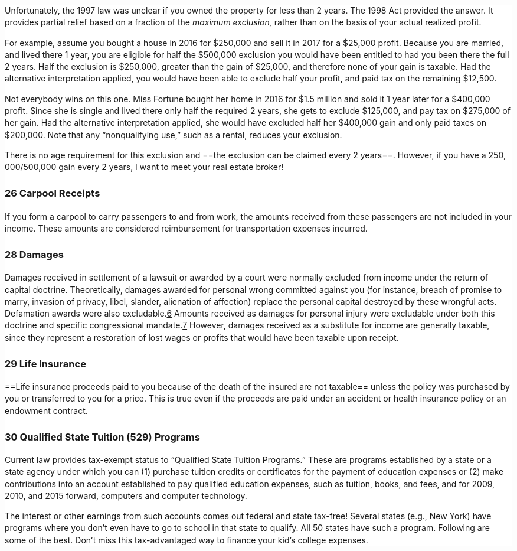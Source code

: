 Unfortunately, the 1997 law was unclear if you owned the property for less than 2 years. The 1998 Act provided the answer. It provides partial relief based on a fraction of the *maximum exclusion,* rather than on the basis of your actual realized profit.

For example, assume you bought a house in 2016 for $250,000 and sell it in 2017 for a $25,000 profit. Because you are married, and lived there 1 year, you are eligible for half the $500,000 exclusion you would have been entitled to had you been there the full 2 years. Half the exclusion is $250,000, greater than the gain of $25,000, and therefore none of your gain is taxable. Had the alternative interpretation applied, you would have been able to exclude half your profit, and paid tax on the remaining $12,500.

Not everybody wins on this one. Miss Fortune bought her home in 2016 for $1.5 million and sold it 1 year later for a $400,000 profit. Since she is single and lived there only half the required 2 years, she gets to exclude $125,000, and pay tax on $275,000 of her gain. Had the alternative interpretation applied, she would have excluded half her $400,000 gain and only paid taxes on $200,000. Note that any “nonqualifying use,” such as a rental, reduces your exclusion.

There is no age requirement for this exclusion and ==the exclusion can be claimed every 2 years==. However, if you have a $250,000/$500,000 gain every 2 years, I want to meet your real estate broker!

### 26 Carpool Receipts

If you form a carpool to carry passengers to and from work, the amounts received from these passengers are not included in your income. These amounts are considered reimbursement for transportation expenses incurred.

### 28 Damages

Damages received in settlement of a lawsuit or awarded by a court were normally excluded from income under the return of capital doctrine. Theoretically, damages awarded for personal wrong committed against you (for instance, breach of promise to marry, invasion of privacy, libel, slander, alienation of affection) replace the personal capital destroyed by these wrongful acts. Defamation awards were also excludable.[6](https://www.safaribooksonline.com/library/view/how-to-pay/9781260115819/ch04.xhtml#ch04fn_6) Amounts received as damages for personal injury were excludable under both this doctrine and specific congressional mandate.[7](https://www.safaribooksonline.com/library/view/how-to-pay/9781260115819/ch04.xhtml#ch04fn_7) However, damages received as a substitute for income are generally taxable, since they represent a restoration of lost wages or profits that would have been taxable upon receipt.

### 29 Life Insurance

==Life insurance proceeds paid to you because of the death of the insured are not taxable== unless the policy was purchased by you or transferred to you for a price. This is true even if the proceeds are paid under an accident or health insurance policy or an endowment contract.

### 30 Qualified State Tuition (529) Programs

Current law provides tax-exempt status to “Qualified State Tuition Programs.” These are programs established by a state or a state agency under which you can (1) purchase tuition credits or certificates for the payment of education expenses or (2) make contributions into an account established to pay qualified education expenses, such as tuition, books, and fees, and for 2009, 2010, and 2015 forward, computers and computer technology.

The interest or other earnings from such accounts comes out federal and state tax-free! Several states (e.g., New York) have programs where you don’t even have to go to school in that state to qualify. All 50 states have such a program. Following are some of the best. Don’t miss this tax-advantaged way to finance your kid’s college expenses.
